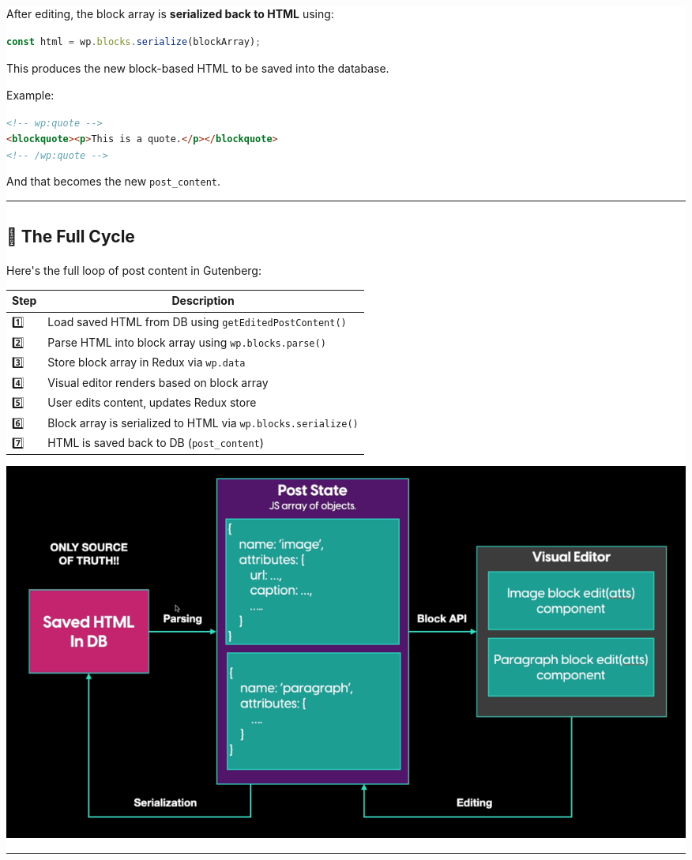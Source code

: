 After editing, the block array is **serialized back to HTML** using:

```js
const html = wp.blocks.serialize(blockArray);
```

This produces the new block-based HTML to be saved into the database.

Example:

```html
<!-- wp:quote -->
<blockquote><p>This is a quote.</p></blockquote>
<!-- /wp:quote -->
```

And that becomes the new `post_content`.

---

## 🔄 The Full Cycle

Here's the full loop of post content in Gutenberg:

| Step | Description                                                   |
| ---- | ------------------------------------------------------------- |
| 1️⃣   | Load saved HTML from DB using `getEditedPostContent()`        |
| 2️⃣   | Parse HTML into block array using `wp.blocks.parse()`         |
| 3️⃣   | Store block array in Redux via `wp.data`                      |
| 4️⃣   | Visual editor renders based on block array                    |
| 5️⃣   | User edits content, updates Redux store                       |
| 6️⃣   | Block array is serialized to HTML via `wp.blocks.serialize()` |
| 7️⃣   | HTML is saved back to DB (`post_content`)                     |

![The Full Cycle](/Gutenberg%20Block%20Development/JS%20Libraries/Post-Parsing-Cycle.png)

---